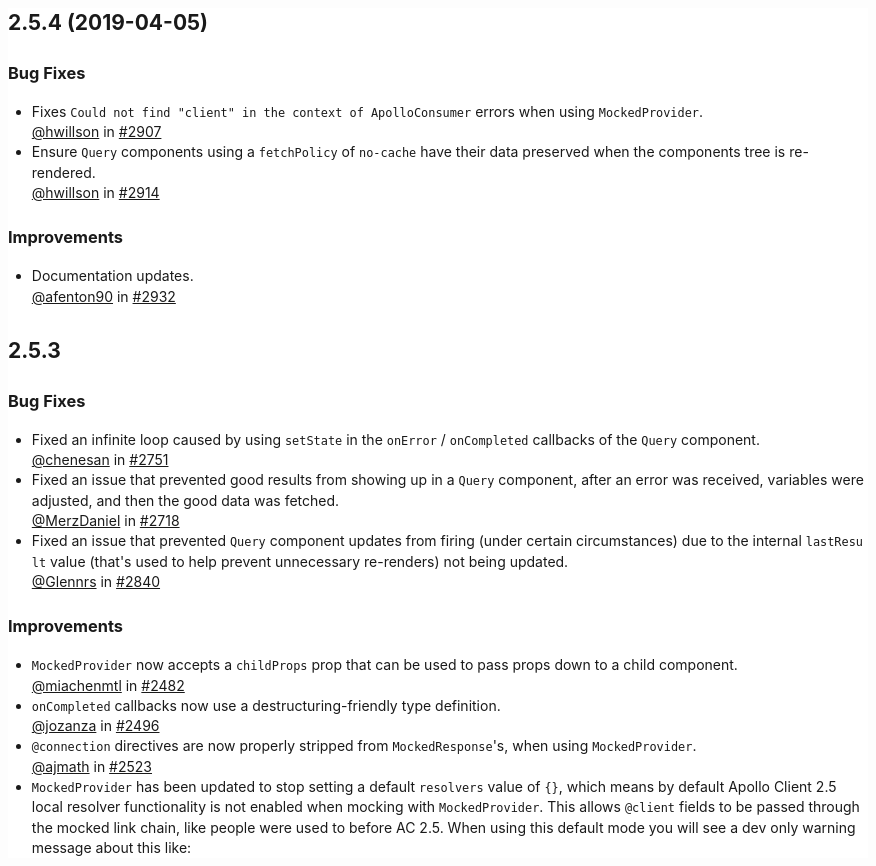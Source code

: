 ## 2.5.4 (2019-04-05)

### Bug Fixes

- Fixes `Could not find "client" in the context of ApolloConsumer` errors when
  using `MockedProvider`. <br/>
  [@hwillson](https://github.com/hwillson) in [#2907](https://github.com/apollographql/react-apollo/pull/2907)
- Ensure `Query` components using a `fetchPolicy` of `no-cache` have their
  data preserved when the components tree is re-rendered. <br/>
  [@hwillson](https://github.com/hwillson) in [#2914](https://github.com/apollographql/react-apollo/pull/2914)

### Improvements

- Documentation updates. <br/>
  [@afenton90](https://github.com/afenton90) in [#2932](https://github.com/apollographql/react-apollo/pull/2932)

## 2.5.3

### Bug Fixes

- Fixed an infinite loop caused by using `setState` in the
  `onError` / `onCompleted` callbacks of the `Query` component. <br/>
  [@chenesan](https://github.com/chenesan) in [#2751](https://github.com/apollographql/react-apollo/pull/2751)
- Fixed an issue that prevented good results from showing up in a `Query`
  component, after an error was received, variables were adjusted, and then
  the good data was fetched. <br/>
  [@MerzDaniel](https://github.com/MerzDaniel) in [#2718](https://github.com/apollographql/react-apollo/pull/2718)
- Fixed an issue that prevented `Query` component updates from firing (under
  certain circumstances) due to the internal `lastResult` value (that's used
  to help prevent unnecessary re-renders) not being updated. <br/>
  [@Glennrs](https://github.com/Glennrs) in [#2840](https://github.com/apollographql/react-apollo/pull/2840)

### Improvements

- `MockedProvider` now accepts a `childProps` prop that can be used to pass
  props down to a child component. <br/>
  [@miachenmtl](https://github.com/miachenmtl) in [#2482](https://github.com/apollographql/react-apollo/pull/2482)
- `onCompleted` callbacks now use a destructuring-friendly type definition. <br/>
  [@jozanza](https://github.com/jozanza) in [#2496](https://github.com/apollographql/react-apollo/pull/2496)
- `@connection` directives are now properly stripped from `MockedResponse`'s,
  when using `MockedProvider`. <br/>
  [@ajmath](https://github.com/ajmath) in [#2523](https://github.com/apollographql/react-apollo/pull/2523)
- `MockedProvider` has been updated to stop setting a default `resolvers`
  value of `{}`, which means by default Apollo Client 2.5 local resolver
  functionality is not enabled when mocking with `MockedProvider`. This allows
  `@client` fields to be passed through the mocked link chain, like people
  were used to before AC 2.5. When using this default mode you will see a
  dev only warning message about this like:

